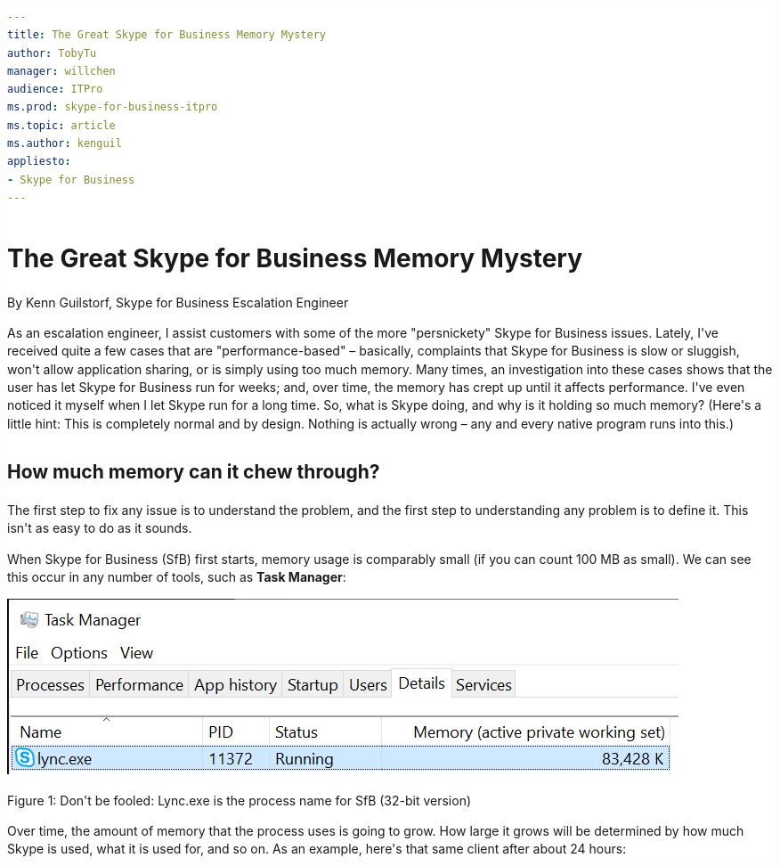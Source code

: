 ```yaml
---
title: The Great Skype for Business Memory Mystery
author: TobyTu
manager: willchen
audience: ITPro
ms.prod: skype-for-business-itpro
ms.topic: article
ms.author: kenguil
appliesto:
- Skype for Business
---
```


# The Great Skype for Business Memory Mystery

By Kenn Guilstorf, Skype for Business Escalation Engineer

As an escalation engineer, I assist customers with some of the more "persnickety" Skype for Business issues. Lately, I've received quite a few cases that are "performance-based" – basically, complaints that Skype for Business is slow or sluggish, won't allow application sharing, or is simply using too much memory. Many times, an investigation into these cases shows that the user has let Skype for Business run for weeks; and, over time, the memory has crept up until it affects performance. I've even noticed it myself when I let Skype run for a long time. So, what is Skype doing, and why is it holding so much memory? (Here's a little hint: This is completely normal and by design. Nothing is actually wrong – any and every native program runs into this.)

## How much memory can it chew through?

The first step to fix any issue is to understand the problem, and the first step to understanding any problem is to define it. This isn't as easy to do as it sounds.

When Skype for Business (SfB) first starts, memory usage is comparably small (if you can count 100 MB as small). We can see this occur in any number of tools, such as **Task Manager**:

![Task manager](./media/sfb-memory-mystery/task-manager.png)

Figure 1: Don't be fooled: Lync.exe is the process name for SfB (32-bit version)

Over time, the amount of memory that the process uses is going to grow. How large it grows will be determined by how much Skype is used, what it is used for, and so on. As an example, here's that same client after about 24 hours:
